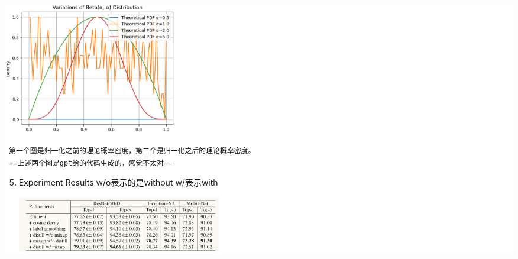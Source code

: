 <img src="./assets/image-20241004214020601.png" alt="image-20241004214020601" style="zoom:33%;" />

     第一个图是归一化之前的理论概率密度，第二个是归一化之后的理论概率密度。   
     ==上述两个图是gpt给的代码生成的，感觉不太对==                     

  5. Experiment Results      w/o表示的是without     w/表示with

     <img src="./assets/image-20241004214131327.png" alt="image-20241004214131327" style="zoom: 33%;" />
